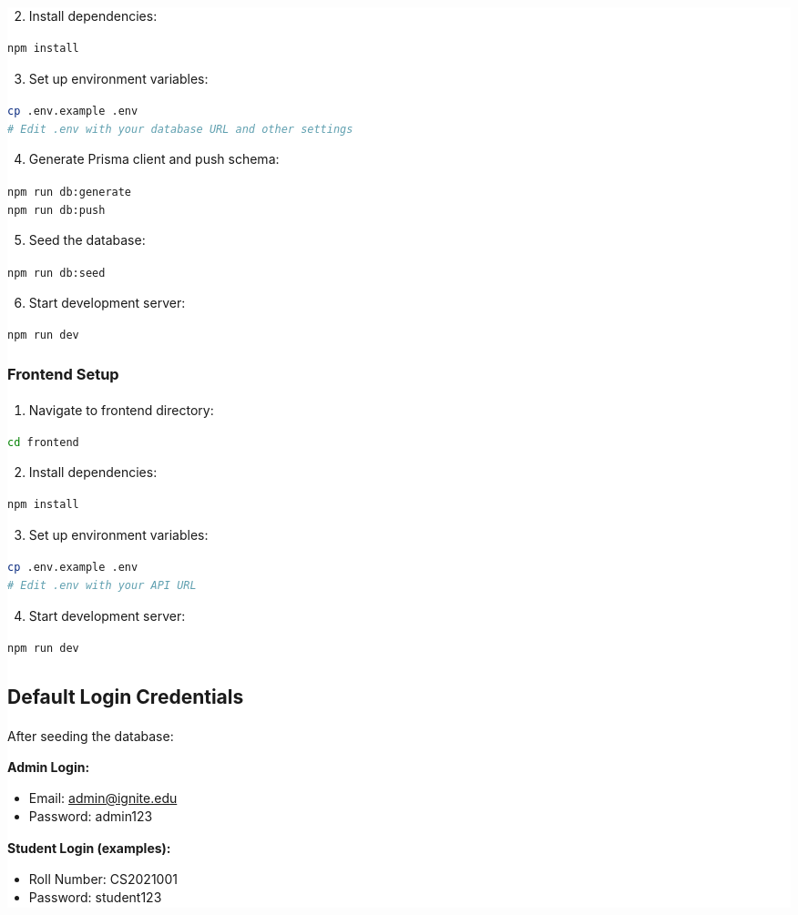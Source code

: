2. Install dependencies:
```bash
npm install
```

3. Set up environment variables:
```bash
cp .env.example .env
# Edit .env with your database URL and other settings
```

4. Generate Prisma client and push schema:
```bash
npm run db:generate
npm run db:push
```

5. Seed the database:
```bash
npm run db:seed
```

6. Start development server:
```bash
npm run dev
```

### Frontend Setup

1. Navigate to frontend directory:
```bash
cd frontend
```

2. Install dependencies:
```bash
npm install
```

3. Set up environment variables:
```bash
cp .env.example .env
# Edit .env with your API URL
```

4. Start development server:
```bash
npm run dev
```

## Default Login Credentials

After seeding the database:

**Admin Login:**
- Email: admin@ignite.edu
- Password: admin123

**Student Login (examples):**
- Roll Number: CS2021001
- Password: student123
